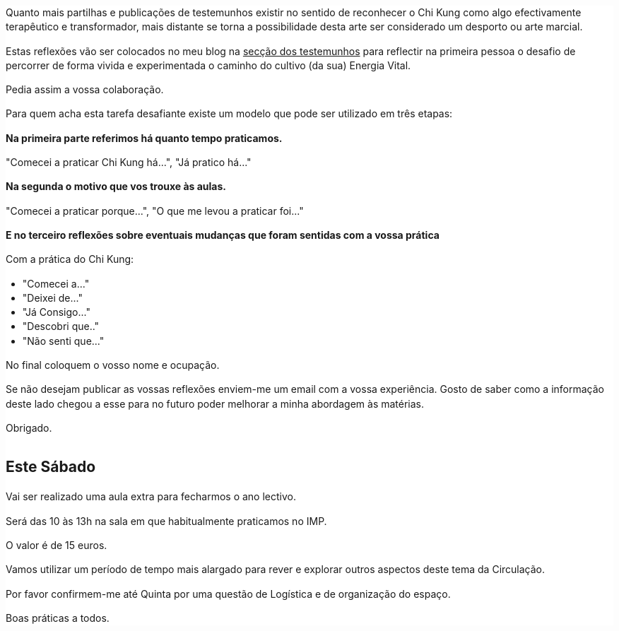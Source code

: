 Quanto mais partilhas e publicações de testemunhos existir no sentido de reconhecer o Chi Kung como algo efectivamente terapêutico e transformador, mais distante se torna a possibilidade desta arte ser considerado um desporto ou arte marcial. 

Estas reflexões vão ser colocados no meu blog na [secção dos testemunhos](http://devagar.org/testemunhos.html) para reflectir na primeira pessoa o desafio de percorrer de forma vivida e experimentada o caminho do cultivo (da sua) Energia Vital.

Pedia assim a vossa colaboração. 

Para quem acha esta tarefa desafiante existe um modelo que pode ser utilizado em três etapas:

**Na primeira parte referimos há quanto tempo praticamos.**

"Comecei a praticar Chi Kung há...", "Já pratico há..."

**Na segunda o motivo que vos trouxe às aulas.**

"Comecei a praticar porque...", "O que me levou a praticar foi..."

**E no terceiro reflexões sobre eventuais mudanças que foram sentidas com a vossa prática** 

Com a prática do Chi Kung:

+ "Comecei a..."
+ "Deixei de..."
+ "Já Consigo..."
+ "Descobri que.."
+ "Não senti que..."

No final coloquem o vosso nome e ocupação.

Se não desejam publicar as vossas reflexões enviem-me um email com a vossa experiência. Gosto de saber como a informação deste lado chegou a esse para no futuro poder melhorar a minha abordagem às matérias. 

Obrigado. 

## Este Sábado 

Vai ser realizado uma aula extra para fecharmos o ano lectivo.

Será das 10 às 13h na sala em que habitualmente praticamos no IMP. 

O valor é de 15 euros. 

Vamos utilizar um período de tempo mais alargado para rever e explorar outros aspectos deste tema da Circulação. 

Por favor confirmem-me até Quinta por uma questão de Logística e de organização do espaço.

Boas práticas a todos. 


